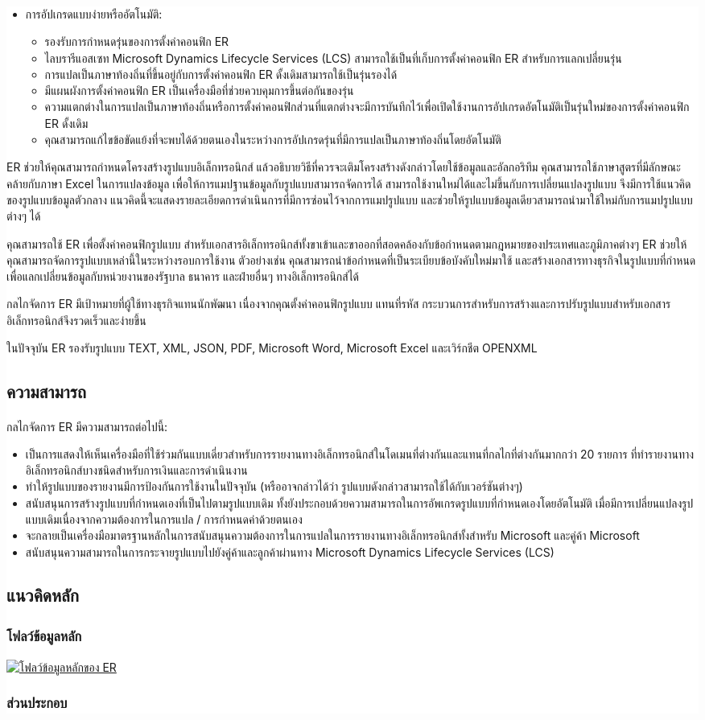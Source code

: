 - การอัปเกรดแบบง่ายหรืออัตโนมัติ:

    - รองรับการกำหนดรุ่นของการตั้งค่าคอนฟิก ER
    - ไลบรารีแอสเซท Microsoft Dynamics Lifecycle Services (LCS) สามารถใช้เป็นที่เก็บการตั้งค่าคอนฟิก ER สำหรับการแลกเปลี่ยนรุ่น
    - การแปลเป็นภาษาท้องถิ่นที่ขึ้นอยู่กับการตั้งค่าคอนฟิก ER ดั้งเดิมสามารถใช้เป็นรุ่นรองได้
    - มีแผนผังการตั้งค่าคอนฟิก ER เป็นเครื่องมือที่ช่วยควบคุมการขึ้นต่อกันของรุ่น
    - ความแตกต่างในการแปลเป็นภาษาท้องถิ่นหรือการตั้งค่าคอนฟิกส่วนที่แตกต่างจะมีการบันทึกไว้เพื่อเปิดใช้งานการอัปเกรดอัตโนมัติเป็นรุ่นใหม่ของการตั้งค่าคอนฟิก ER ดั้งเดิม
    - คุณสามารถแก้ไขข้อขัดแย้งที่จะพบได้ด้วยตนเองในระหว่างการอัปเกรดรุ่นที่มีการแปลเป็นภาษาท้องถิ่นโดยอัตโนมัติ

ER ช่วยให้คุณสามารถกำหนดโครงสร้างรูปแบบอิเล็กทรอนิกส์ แล้วอธิบายวิธีที่ควรจะเติมโครงสร้างดังกล่าวโดยใช้ข้อมูลและอัลกอริทึม คุณสามารถใช้ภาษาสูตรที่มีลักษณะคล้ายกับภาษา Excel ในการแปลงข้อมูล เพื่อให้การแมปฐานข้อมูลกับรูปแบบสามารถจัดการได้ สามารถใช้งานใหม่ได้และไม่ขึ้นกับการเปลี่ยนแปลงรูปแบบ จึงมีการใช้แนวคิดของรูปแบบข้อมูลตัวกลาง แนวคิดนี้จะแสดงรายละเอียดการดำเนินการที่มีการซ่อนไว้จากการแมปรูปแบบ และช่วยให้รูปแบบข้อมูลเดียวสามารถนำมาใช้ใหม่กับการแมปรูปแบบต่างๆ ได้

คุณสามารถใช้ ER เพื่อตั้งค่าคอนฟิกรูปแบบ สำหรับเอกสารอิเล็กทรอนิกส์ทั้งขาเข้าและขาออกที่สอดคล้องกับข้อกำหนดตามกฎหมายของประเทศและภูมิภาคต่างๆ ER ช่วยให้คุณสามารถจัดการรูปแบบเหล่านี้ในระหว่างรอบการใช้งาน ตัวอย่างเช่น คุณสามารถนำข้อกำหนดที่เป็นระเบียบข้อบังคับใหม่มาใช้ และสร้างเอกสารทางธุรกิจในรูปแบบที่กำหนด เพื่อแลกเปลี่ยนข้อมูลกับหน่วยงานของรัฐบาล ธนาคาร และฝ่ายอื่นๆ ทางอิเล็กทรอนิกส์ได้

กลไกจัดการ ER มีเป้าหมายที่ผู้ใช้ทางธุรกิจแทนนักพัฒนา เนื่องจากคุณตั้งค่าคอนฟิกรูปแบบ แทนที่รหัส กระบวนการสำหรับการสร้างและการปรับรูปแบบสำหรับเอกสารอิเล็กทรอนิกส์จึงรวดเร็วและง่ายขึ้น

ในปัจจุบัน ER รองรับรูปแบบ TEXT, XML, JSON, PDF, Microsoft Word, Microsoft Excel และเวิร์กชีต OPENXML

## <a name="capabilities"></a>ความสามารถ

กลไกจัดการ ER มีความสามารถต่อไปนี้:

- เป็นการแสดงให้เห็นเครื่องมือที่ใช้ร่วมกันแบบเดี่ยวสำหรับการรายงานทางอิเล็กทรอนิกส์ในโดเมนที่ต่างกันและแทนที่กลไกที่ต่างกันมากกว่า 20 รายการ ที่ทำรายงานทางอิเล็กทรอนิกส์บางชนิดสำหรับการเงินและการดำเนินงาน
- ทำให้รูปแบบของรายงานมีการป้องกันการใช้งานในปัจจุบัน (หรืออาจกล่าวได้ว่า รูปแบบดังกล่าวสามารถใช้ได้กับเวอร์ชันต่างๆ)
- สนับสนุนการสร้างรูปแบบที่กำหนดเองที่เป็นไปตามรูปแบบเดิม ทั้งยังประกอบด้วยความสามารถในการอัพเกรดรูปแบบที่กำหนดเองโดยอัตโนมัติ เมื่อมีการเปลี่ยนแปลงรูปแบบเดิมเนื่องจากความต้องการในการแปล / การกำหนดค่าด้วยตนเอง
- จะกลายเป็นเครื่องมือมาตรฐานหลักในการสนับสนุนความต้องการในการแปลในการรายงานทางอิเล็กทรอนิกส์ทั้งสำหรับ Microsoft และคู่ค้า Microsoft
- สนับสนุนความสามารถในการกระจายรูปแบบไปยังคู่ค้าและลูกค้าผ่านทาง Microsoft Dynamics Lifecycle Services (LCS)

## <a name="key-concepts"></a>แนวคิดหลัก

### <a name="main-data-flow"></a>โฟลว์ข้อมูลหลัก

[![โฟลว์ข้อมูลหลักของ ER](./media/ger-main-data-flow.jpg)](./media/ger-main-data-flow.jpg)

### <a name="components"></a>ส่วนประกอบ
